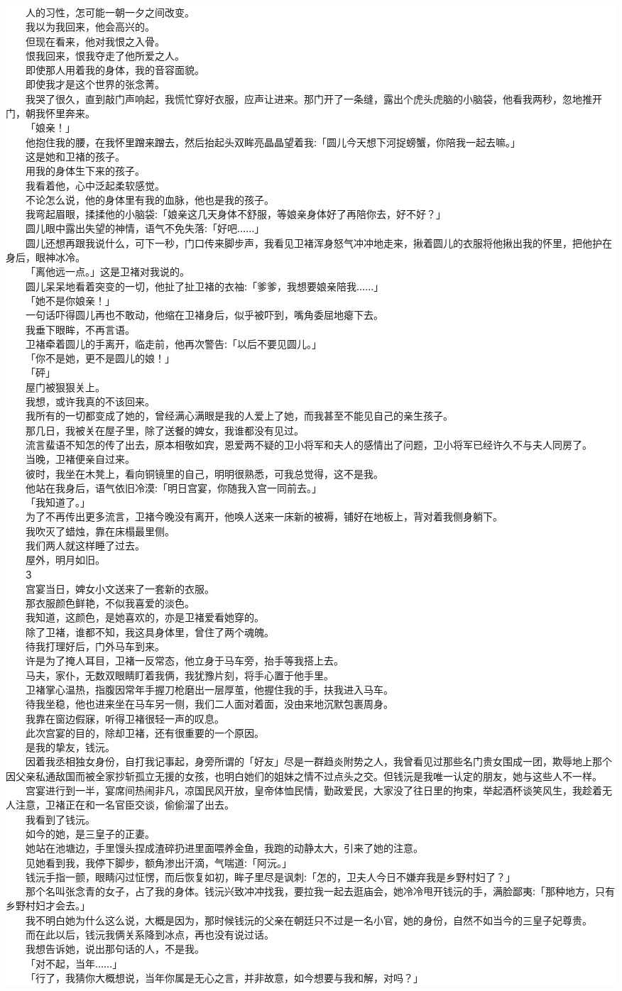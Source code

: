 &emsp;&emsp;人的习性，怎可能一朝一夕之间改变。  
&emsp;&emsp;我以为我回来，他会高兴的。  
&emsp;&emsp;但现在看来，他对我恨之入骨。  
&emsp;&emsp;恨我回来，恨我夺走了他所爱之人。  
&emsp;&emsp;即使那人用着我的身体，我的音容面貌。  
&emsp;&emsp;即使我才是这个世界的张念菁。  
&emsp;&emsp;我哭了很久，直到敲门声响起，我慌忙穿好衣服，应声让进来。那门开了一条缝，露出个虎头虎脑的小脑袋，他看我两秒，忽地推开门，朝我怀里奔来。  
&emsp;&emsp;「娘亲！」  
&emsp;&emsp;他抱住我的腰，在我怀里蹭来蹭去，然后抬起头双眸亮晶晶望着我:「圆儿今天想下河捉螃蟹，你陪我一起去嘛。」  
&emsp;&emsp;这是她和卫褚的孩子。  
&emsp;&emsp;用我的身体生下来的孩子。  
&emsp;&emsp;我看着他，心中泛起柔软感觉。  
&emsp;&emsp;不论怎么说，他的身体里有我的血脉，他也是我的孩子。  
&emsp;&emsp;我弯起眉眼，揉揉他的小脑袋:「娘亲这几天身体不舒服，等娘亲身体好了再陪你去，好不好？」  
&emsp;&emsp;圆儿眼中露出失望的神情，语气不免失落:「好吧……」  
&emsp;&emsp;圆儿还想再跟我说什么，可下一秒，门口传来脚步声，我看见卫褚浑身怒气冲冲地走来，揪着圆儿的衣服将他揪出我的怀里，把他护在身后，眼神冰冷。  
&emsp;&emsp;「离他远一点。」这是卫褚对我说的。  
&emsp;&emsp;圆儿呆呆地看着突变的一切，他扯了扯卫褚的衣袖:「爹爹，我想要娘亲陪我……」  
&emsp;&emsp;「她不是你娘亲！」  
&emsp;&emsp;一句话吓得圆儿再也不敢动，他缩在卫褚身后，似乎被吓到，嘴角委屈地瘪下去。  
&emsp;&emsp;我垂下眼眸，不再言语。  
&emsp;&emsp;卫褚牵着圆儿的手离开，临走前，他再次警告:「以后不要见圆儿。」  
&emsp;&emsp;「你不是她，更不是圆儿的娘！」  
&emsp;&emsp;「砰」  
&emsp;&emsp;屋门被狠狠关上。  
&emsp;&emsp;我想，或许我真的不该回来。  
&emsp;&emsp;我所有的一切都变成了她的，曾经满心满眼是我的人爱上了她，而我甚至不能见自己的亲生孩子。  
&emsp;&emsp;那几日，我被关在屋子里，除了送餐的婢女，我谁都没有见过。  
&emsp;&emsp;流言蜚语不知怎的传了出去，原本相敬如宾，恩爱两不疑的卫小将军和夫人的感情出了问题，卫小将军已经许久不与夫人同房了。  
&emsp;&emsp;当晚，卫褚便亲自过来。  
&emsp;&emsp;彼时，我坐在木凳上，看向铜镜里的自己，明明很熟悉，可我总觉得，这不是我。  
&emsp;&emsp;他站在我身后，语气依旧冷漠:「明日宫宴，你随我入宫一同前去。」  
&emsp;&emsp;「我知道了。」  
&emsp;&emsp;为了不再传出更多流言，卫褚今晚没有离开，他唤人送来一床新的被褥，铺好在地板上，背对着我侧身躺下。  
&emsp;&emsp;我吹灭了蜡烛，靠在床榻最里侧。  
&emsp;&emsp;我们两人就这样睡了过去。  
&emsp;&emsp;屋外，明月如旧。  
&emsp;&emsp;3  
&emsp;&emsp;宫宴当日，婢女小文送来了一套新的衣服。  
&emsp;&emsp;那衣服颜色鲜艳，不似我喜爱的淡色。  
&emsp;&emsp;我知道，这颜色，是她喜欢的，亦是卫褚爱看她穿的。  
&emsp;&emsp;除了卫褚，谁都不知，我这具身体里，曾住了两个魂魄。  
&emsp;&emsp;待我打理好后，门外马车到来。  
&emsp;&emsp;许是为了掩人耳目，卫褚一反常态，他立身于马车旁，抬手等我搭上去。  
&emsp;&emsp;马夫，家仆，无数双眼睛盯着我俩，我犹豫片刻，将手心置于他手里。  
&emsp;&emsp;卫褚掌心温热，指腹因常年手握刀枪磨出一层厚茧，他握住我的手，扶我进入马车。  
&emsp;&emsp;待我坐稳，他也进来坐在马车另一侧，我们二人面对着面，没由来地沉默包裹周身。  
&emsp;&emsp;我靠在窗边假寐，听得卫褚很轻一声的叹息。  
&emsp;&emsp;此次宫宴的目的，除却卫褚，还有很重要的一个原因。  
&emsp;&emsp;是我的挚友，钱沅。  
&emsp;&emsp;因着我丞相独女身份，自打我记事起，身旁所谓的「好友」尽是一群趋炎附势之人，我曾看见过那些名门贵女围成一团，欺辱地上那个因父亲私通敌国而被全家抄斩孤立无援的女孩，也明白她们的姐妹之情不过点头之交。但钱沅是我唯一认定的朋友，她与这些人不一样。  
&emsp;&emsp;宫宴进行到一半，宴席间热闹非凡，凉国民风开放，皇帝体恤民情，勤政爱民，大家没了往日里的拘束，举起酒杯谈笑风生，我趁着无人注意，卫褚正在和一名官臣交谈，偷偷溜了出去。  
&emsp;&emsp;我看到了钱沅。  
&emsp;&emsp;如今的她，是三皇子的正妻。  
&emsp;&emsp;她站在池塘边，手里馒头捏成渣碎扔进里面喂养金鱼，我跑的动静太大，引来了她的注意。  
&emsp;&emsp;见她看到我，我停下脚步，额角渗出汗滴，气喘道:「阿沅。」  
&emsp;&emsp;钱沅手指一颤，眼睛闪过怔愣，而后恢复如初，眸子里尽是讽刺:「怎的，卫夫人今日不嫌弃我是乡野村妇了？」  
&emsp;&emsp;那个名叫张念青的女子，占了我的身体。钱沅兴致冲冲找我，要拉我一起去逛庙会，她冷冷甩开钱沅的手，满脸鄙夷:「那种地方，只有乡野村妇才会去。」  
&emsp;&emsp;我不明白她为什么这么说，大概是因为，那时候钱沅的父亲在朝廷只不过是一名小官，她的身份，自然不如当今的三皇子妃尊贵。  
&emsp;&emsp;而在此以后，钱沅我俩关系降到冰点，再也没有说过话。  
&emsp;&emsp;我想告诉她，说出那句话的人，不是我。  
&emsp;&emsp;「对不起，当年……」  
&emsp;&emsp;「行了，我猜你大概想说，当年你属是无心之言，并非故意，如今想要与我和解，对吗？」  